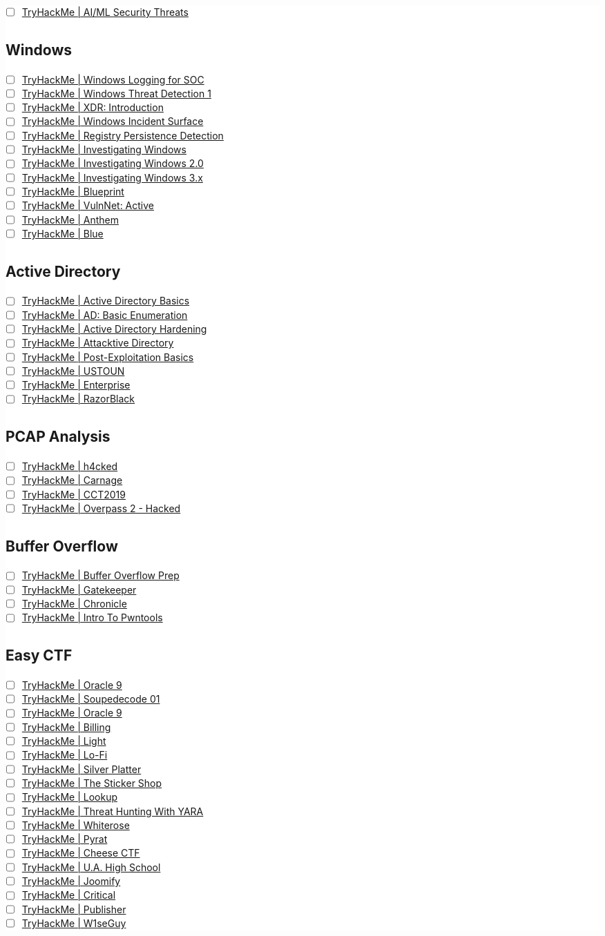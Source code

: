 - [ ] [TryHackMe | AI/ML Security Threats](https://tryhackme.com/room/aimlsecuritythreats)

## Windows

- [ ] [TryHackMe | Windows Logging for SOC](https://tryhackme.com/room/windowsloggingforsoc)
- [ ] [TryHackMe | Windows Threat Detection 1](https://tryhackme.com/room/windowsthreatdetection1)
- [ ] [TryHackMe | XDR: Introduction](https://tryhackme.com/room/xdrintroduction)
- [ ] [TryHackMe | Windows Incident Surface](https://tryhackme.com/r/room/winincidentsurface)
- [ ] [TryHackMe | Registry Persistence Detection](https://tryhackme.com/room/registrypersistencedetection)
- [ ] [TryHackMe | Investigating Windows](https://tryhackme.com/room/investigatingwindows)
- [ ] [TryHackMe | Investigating Windows 2.0](https://tryhackme.com/room/investigatingwindows2)
- [ ] [TryHackMe | Investigating Windows 3.x](https://tryhackme.com/room/investigatingwindows3)
- [ ] [TryHackMe | Blueprint](https://tryhackme.com/room/blueprint)
- [ ] [TryHackMe | VulnNet: Active](https://tryhackme.com/room/vulnnetactive)
- [ ] [TryHackMe | Anthem](https://tryhackme.com/room/anthem)
- [ ] [TryHackMe | Blue](https://tryhackme.com/room/blue)

## Active Directory

- [ ] [TryHackMe | Active Directory Basics](https://tryhackme.com/room/winadbasics)
- [ ] [TryHackMe | AD: Basic Enumeration](https://tryhackme.com/room/adbasicenumeration)
- [ ] [TryHackMe | Active Directory Hardening](https://tryhackme.com/room/activedirectoryening)
- [ ] [TryHackMe | Attacktive Directory](https://tryhackme.com/room/attacktivedirectory)
- [ ] [TryHackMe | Post-Exploitation Basics](https://tryhackme.com/room/postexploit)
- [ ] [TryHackMe | USTOUN](https://tryhackme.com/room/ustoun)
- [ ] [TryHackMe | Enterprise](https://tryhackme.com/room/enterprise)
- [ ] [TryHackMe | RazorBlack](https://tryhackme.com/room/raz0rblack)

## PCAP Analysis

- [ ] [TryHackMe | h4cked](https://tryhackme.com/room/h4cked)
- [ ] [TryHackMe | Carnage](https://tryhackme.com/room/c2carnage)
- [ ] [TryHackMe | CCT2019](https://tryhackme.com/room/cct2019)
- [ ] [TryHackMe | Overpass 2 - Hacked](https://tryhackme.com/room/overpass2hacked)

## Buffer Overflow

- [ ] [TryHackMe | Buffer Overflow Prep](https://tryhackme.com/room/bufferoverflowprep)
- [ ] [TryHackMe | Gatekeeper](https://tryhackme.com/room/gatekeeper)
- [ ] [TryHackMe | Chronicle](https://tryhackme.com/room/chronicle)
- [ ] [TryHackMe | Intro To Pwntools](https://tryhackme.com/room/introtopwntools)

## Easy CTF

- [ ] [TryHackMe | Oracle 9](https://tryhackme.com/room/oracle9)
- [ ] [TryHackMe | Soupedecode 01](tryhackme.com/room/soupedecode01)
- [ ] [TryHackMe | Oracle 9](https://tryhackme.com/room/oracle9)
- [ ] [TryHackMe | Billing](https://tryhackme.com/room/billing)
- [ ] [TryHackMe | Light](https://tryhackme.com/room/lightroom)
- [ ] [TryHackMe | Lo-Fi](https://tryhackme.com/room/lofi)
- [ ] [TryHackMe | Silver Platter](https://tryhackme.com/r/room/silverplatter)
- [ ] [TryHackMe | The Sticker Shop](https://tryhackme.com/r/room/thestickershop)
- [ ] [TryHackMe | Lookup](https://tryhackme.com/r/room/lookup)
- [ ] [TryHackMe | Threat Hunting With YARA](https://tryhackme.com/r/room/threathuntingwithyara)
- [ ] [TryHackMe | Whiterose](https://tryhackme.com/r/room/whiterose)
- [ ] [TryHackMe | Pyrat](https://tryhackme.com/r/room/pyrat)
- [ ] [TryHackMe | Cheese CTF](https://tryhackme.com/r/room/cheesectfv10)
- [ ] [TryHackMe | U.A. High School](https://tryhackme.com/r/room/yueiua)
- [ ] [TryHackMe | Joomify](https://tryhackme.com/r/room/joomify)
- [ ] [TryHackMe | Critical](https://tryhackme.com/r/room/critical)
- [ ] [TryHackMe | Publisher](https://tryhackme.com/r/room/publisher)
- [ ] [TryHackMe | W1seGuy](https://tryhackme.com/r/room/w1seguy)